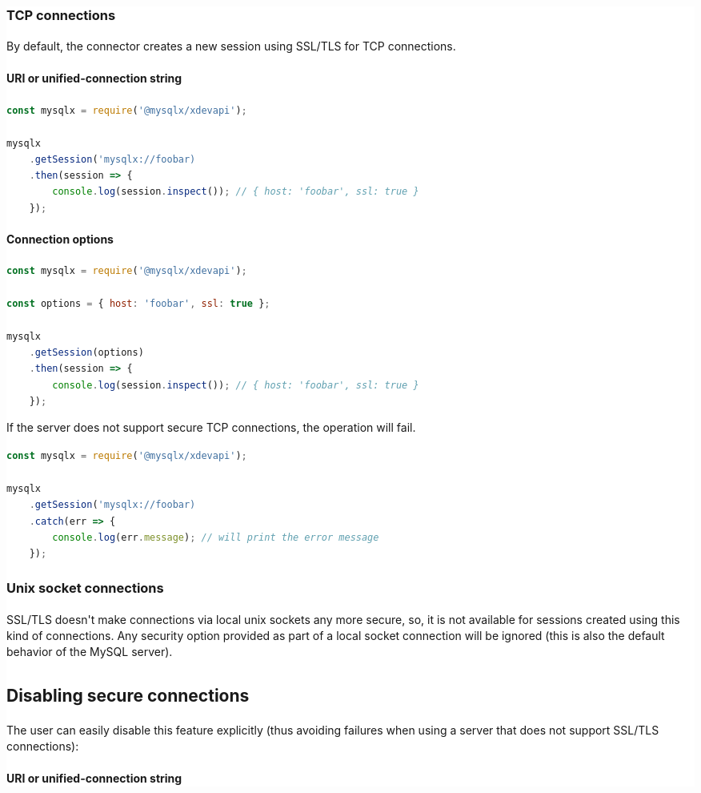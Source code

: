 ### TCP connections

By default, the connector creates a new session using SSL/TLS for TCP connections.

#### URI or unified-connection string

```js
const mysqlx = require('@mysqlx/xdevapi');

mysqlx
    .getSession('mysqlx://foobar)
    .then(session => {
        console.log(session.inspect()); // { host: 'foobar', ssl: true }
    });
```

#### Connection options

```js
const mysqlx = require('@mysqlx/xdevapi');

const options = { host: 'foobar', ssl: true };

mysqlx
    .getSession(options)
    .then(session => {
        console.log(session.inspect()); // { host: 'foobar', ssl: true }
    });
```

If the server does not support secure TCP connections, the operation will fail.

```js
const mysqlx = require('@mysqlx/xdevapi');

mysqlx
    .getSession('mysqlx://foobar)
    .catch(err => {
        console.log(err.message); // will print the error message
    });
```

### Unix socket connections

SSL/TLS doesn't make connections via local unix sockets any more secure, so, it is not available for sessions created using this kind of connections. Any security option provided as part of a local socket connection will be ignored (this is also the default behavior of the MySQL server).

## Disabling secure connections

The user can easily disable this feature explicitly (thus avoiding failures when using a server that does not support SSL/TLS connections):

#### URI or unified-connection string
